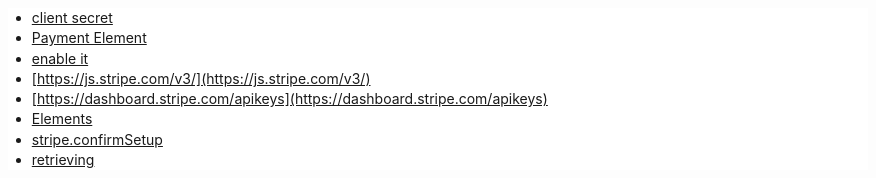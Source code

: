 - [client
secret](https://docs.stripe.com/api/payment_intents/object#payment_intent_object-client_secret)
- [Payment Element](https://docs.stripe.com/payments/payment-element)
- [enable it](https://docs.stripe.com/security/guide#tls)
- [https://js.stripe.com/v3/](https://js.stripe.com/v3/)
- [https://dashboard.stripe.com/apikeys](https://dashboard.stripe.com/apikeys)
- [Elements](https://docs.stripe.com/js/elements_object/create)
- [stripe.confirmSetup](https://docs.stripe.com/js/setup_intents/confirm_setup)
- [retrieving](https://docs.stripe.com/api/setup_intents/retrieve)